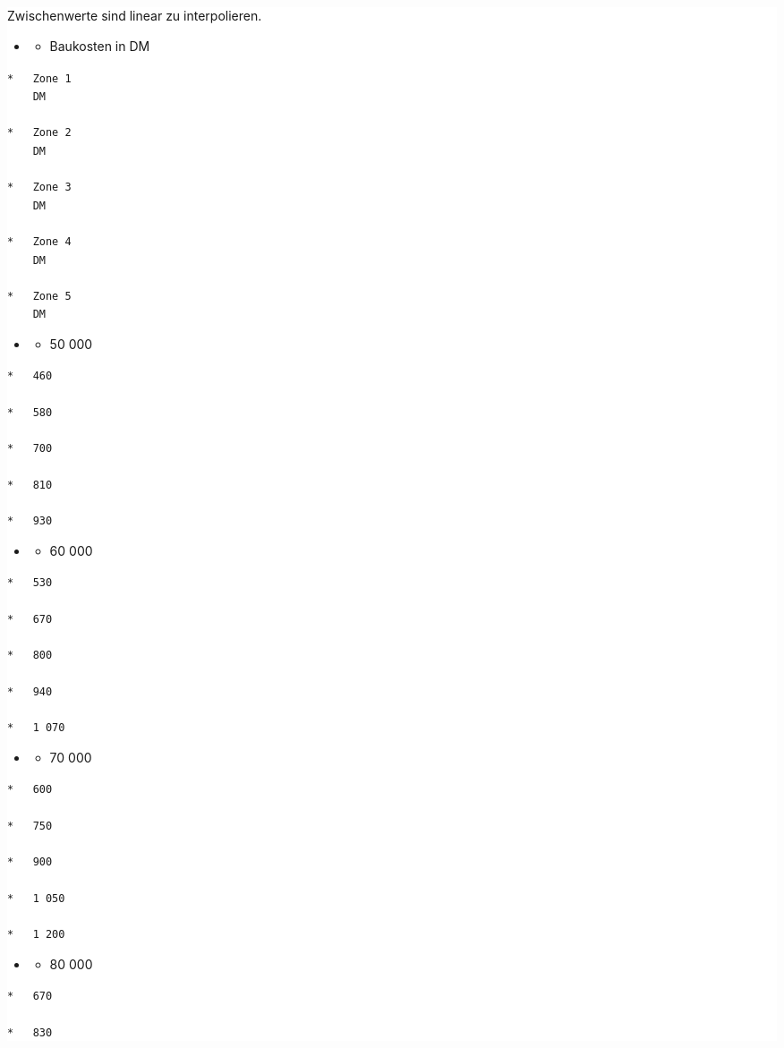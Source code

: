Zwischenwerte sind linear zu interpolieren.

*    *   Baukosten in DM

    *   Zone 1
        DM

    *   Zone 2
        DM

    *   Zone 3
        DM

    *   Zone 4
        DM

    *   Zone 5
        DM


*    *   50 000

    *   460

    *   580

    *   700

    *   810

    *   930


*    *   60 000

    *   530

    *   670

    *   800

    *   940

    *   1 070


*    *   70 000

    *   600

    *   750

    *   900

    *   1 050

    *   1 200


*    *   80 000

    *   670

    *   830
